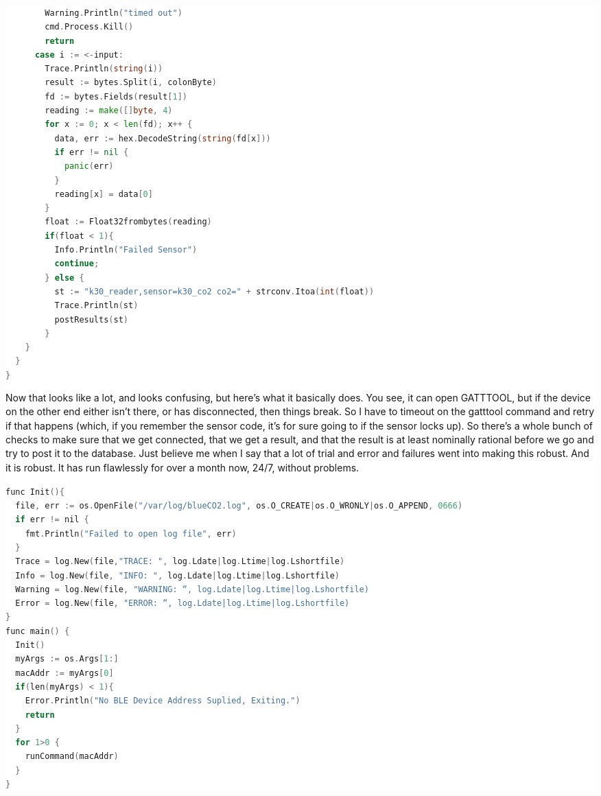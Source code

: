 ```go
        Warning.Println("timed out")
        cmd.Process.Kill()
        return
      case i := <-input:
        Trace.Println(string(i))
        result := bytes.Split(i, colonByte)
        fd := bytes.Fields(result[1])
        reading := make([]byte, 4)
        for x := 0; x < len(fd); x++ {
          data, err := hex.DecodeString(string(fd[x]))
          if err != nil {
            panic(err)
          }
          reading[x] = data[0]
        }
        float := Float32frombytes(reading)
        if(float < 1){
          Info.Println("Failed Sensor")
          continue;
        } else {
          st := "k30_reader,sensor=k30_co2 co2=" + strconv.Itoa(int(float))
          Trace.Println(st)
          postResults(st)
        }
    }
  }
}
```

Now that looks like a lot, and looks confusing, but here’s what it basically does. You see, it can open GATTTOOL, but if the device on the other end either isn’t there, or has disconnected, then things break. So I have to timeout on the gatttool command and retry if that happens (which, if you remember the sensor code, it’s for sure going to if the sensor locks up). So there’s a whole bunch of checks to make sure that we get connected, that we get a result, and that the result is at least nominally rational before we go and try to post it to the database. Just believe me when I say that a lot of trial and error and failures went into making this robust. And it is robust. It has run flawlessly for over a month now, 24/7, without problems.

```cpp
func Init(){
  file, err := os.OpenFile("/var/log/blueCO2.log", os.O_CREATE|os.O_WRONLY|os.O_APPEND, 0666)
  if err != nil {
    fmt.Println("Failed to open log file", err)
  }
  Trace = log.New(file,"TRACE: ", log.Ldate|log.Ltime|log.Lshortfile)
  Info = log.New(file, "INFO: ", log.Ldate|log.Ltime|log.Lshortfile)
  Warning = log.New(file, "WARNING: “, log.Ldate|log.Ltime|log.Lshortfile)
  Error = log.New(file, "ERROR: “, log.Ldate|log.Ltime|log.Lshortfile)
}
func main() {
  Init()
  myArgs := os.Args[1:]
  macAddr := myArgs[0]
  if(len(myArgs) < 1){
    Error.Println("No BLE Device Address Suplied, Exiting.")
    return
  }
  for 1>0 {
    runCommand(macAddr)
  }
}
```
